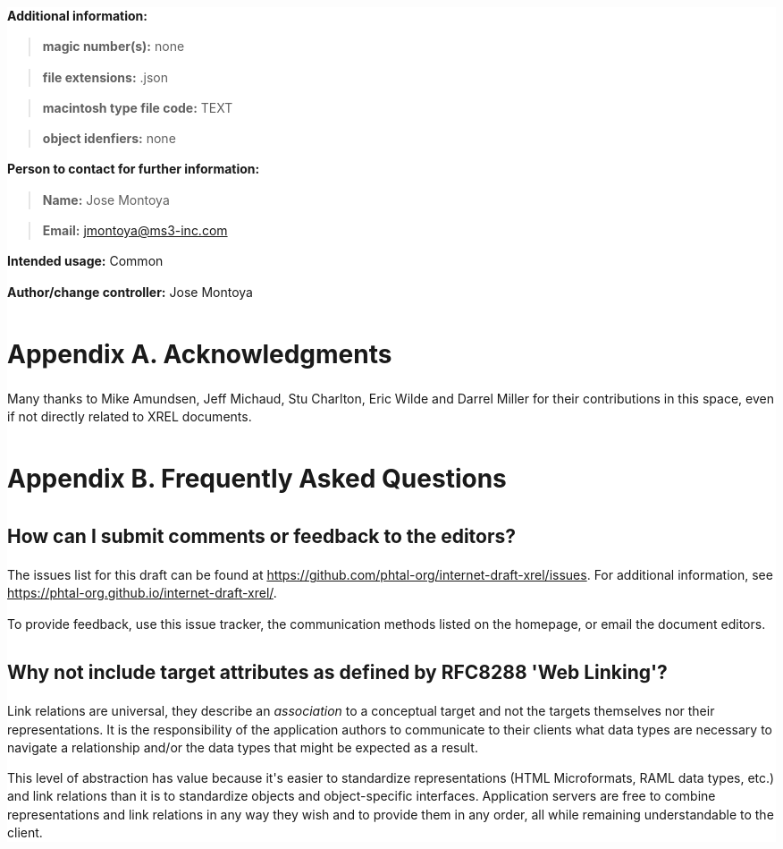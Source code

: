 **Additional information:**

  > **magic number(s):** none

  > **file extensions:** .json

  > **macintosh type file code:** TEXT

  > **object idenfiers:** none

**Person to contact for further information:**

  > **Name:** Jose Montoya

  > **Email:** jmontoya@ms3-inc.com

**Intended usage:** Common

**Author/change controller:** Jose Montoya

# Appendix A. Acknowledgments

Many thanks to Mike Amundsen, Jeff Michaud, Stu Charlton, Eric Wilde and Darrel Miller for their contributions in this space, even if not directly related to XREL documents.

# Appendix B. Frequently Asked Questions

## How can I submit comments or feedback to the editors?

The issues list for this draft can be found at <https://github.com/phtal-org/internet-draft-xrel/issues>. For additional information, see <https://phtal-org.github.io/internet-draft-xrel/>.

To provide feedback, use this issue tracker, the communication methods listed on the homepage, or email the document editors.

## Why not include target attributes as defined by RFC8288 'Web Linking'?
Link relations are universal, they describe an *association* to a conceptual target and not the targets themselves nor their representations. It is the responsibility of the application authors to communicate to their clients what data types are necessary to navigate a relationship and/or the data types that might be expected as a result.

This level of abstraction has value because it's easier to standardize representations (HTML Microformats, RAML data types, etc.) and link relations than it is to standardize objects and object-specific interfaces. Application servers are free to combine representations and link relations in any way they wish and to provide them in any order, all while remaining understandable to the client.
